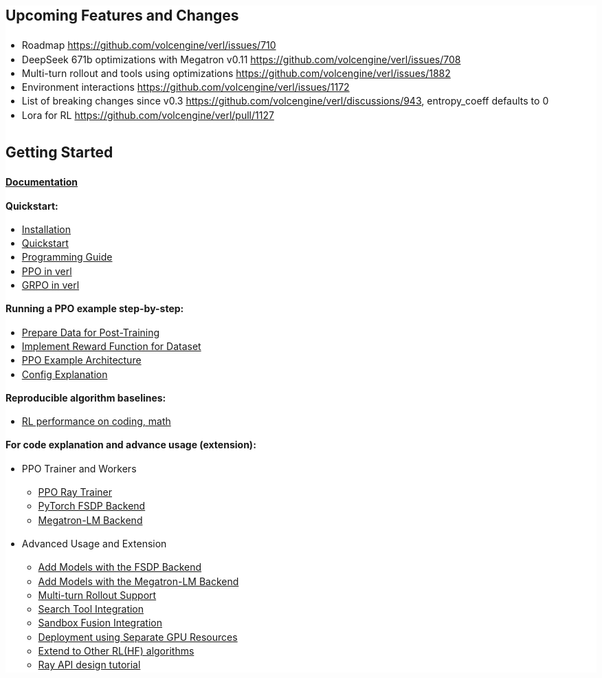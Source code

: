 ## Upcoming Features and Changes

- Roadmap https://github.com/volcengine/verl/issues/710
- DeepSeek 671b optimizations with Megatron v0.11 https://github.com/volcengine/verl/issues/708
- Multi-turn rollout and tools using optimizations https://github.com/volcengine/verl/issues/1882
- Environment interactions https://github.com/volcengine/verl/issues/1172
- List of breaking changes since v0.3 https://github.com/volcengine/verl/discussions/943, entropy_coeff defaults to 0
- Lora for RL https://github.com/volcengine/verl/pull/1127 

## Getting Started

<a href="https://verl.readthedocs.io/en/latest/index.html"><b>Documentation</b></a>

**Quickstart:**

- [Installation](https://verl.readthedocs.io/en/latest/start/install.html)
- [Quickstart](https://verl.readthedocs.io/en/latest/start/quickstart.html)
- [Programming Guide](https://verl.readthedocs.io/en/latest/hybrid_flow.html)
- [PPO in verl](https://verl.readthedocs.io/en/latest/algo/ppo.html)
- [GRPO in verl](https://verl.readthedocs.io/en/latest/algo/grpo.html)

**Running a PPO example step-by-step:**


- [Prepare Data for Post-Training](https://verl.readthedocs.io/en/latest/preparation/prepare_data.html)
- [Implement Reward Function for Dataset](https://verl.readthedocs.io/en/latest/preparation/reward_function.html)
- [PPO Example Architecture](https://verl.readthedocs.io/en/latest/examples/ppo_code_architecture.html)
- [Config Explanation](https://verl.readthedocs.io/en/latest/examples/config.html)

**Reproducible algorithm baselines:**

- [RL performance on coding, math](https://verl.readthedocs.io/en/latest/algo/baseline.html)

**For code explanation and advance usage (extension):**

- PPO Trainer and Workers
  - [PPO Ray Trainer](https://verl.readthedocs.io/en/latest/workers/ray_trainer.html)
  - [PyTorch FSDP Backend](https://verl.readthedocs.io/en/latest/workers/fsdp_workers.html)
  - [Megatron-LM Backend](https://verl.readthedocs.io/en/latest/index.html)

- Advanced Usage and Extension
  - [Add Models with the FSDP Backend](https://verl.readthedocs.io/en/latest/advance/fsdp_extension.html)
  - [Add Models with the Megatron-LM Backend](https://verl.readthedocs.io/en/latest/advance/megatron_extension.html)
  - [Multi-turn Rollout Support](https://verl.readthedocs.io/en/latest/sglang_multiturn/multiturn.html)
  - [Search Tool Integration](https://verl.readthedocs.io/en/latest/sglang_multiturn/search_tool_example.html)
  - [Sandbox Fusion Integration](https://verl.readthedocs.io/en/latest/examples/sandbox_fusion_example.html)
  - [Deployment using Separate GPU Resources](https://github.com/volcengine/verl/tree/main/examples/split_placement)
  - [Extend to Other RL(HF) algorithms](https://verl.readthedocs.io/en/latest/advance/dpo_extension.html)
  - [Ray API design tutorial](https://verl.readthedocs.io/en/latest/advance/placement.html)

